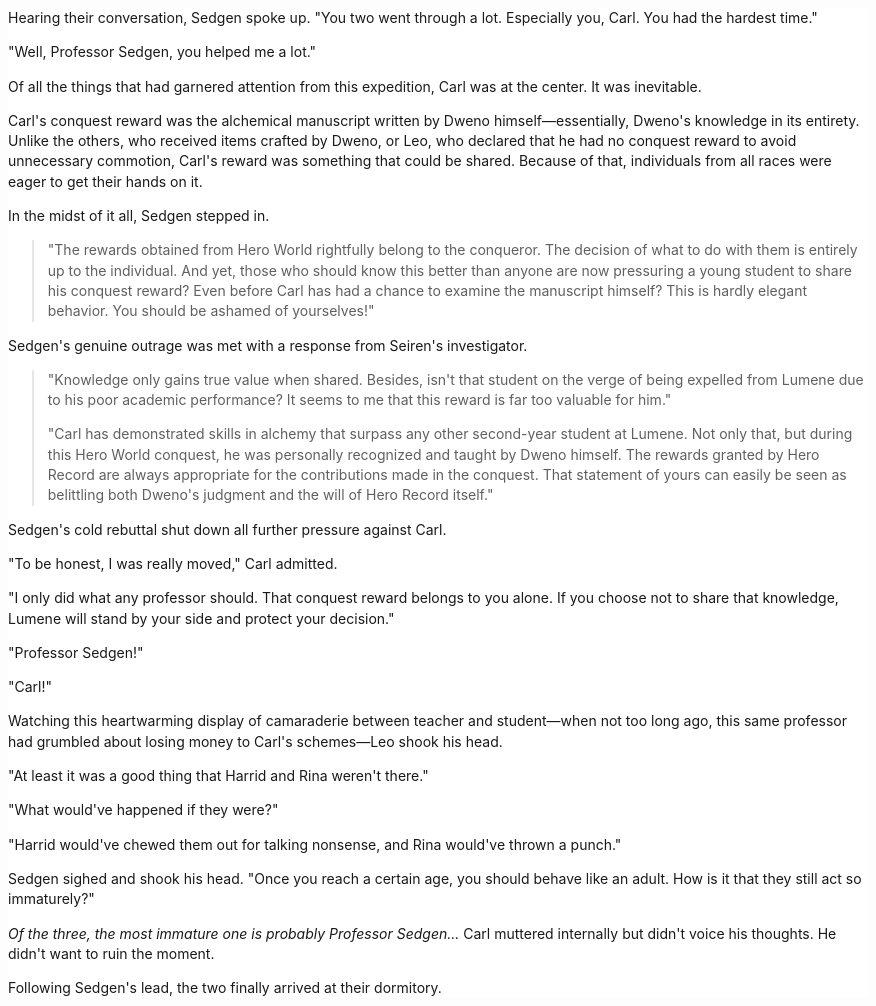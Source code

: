 Hearing their conversation, Sedgen spoke up. "You two went through a lot. Especially you, Carl. You had the hardest time."

"Well, Professor Sedgen, you helped me a lot."

Of all the things that had garnered attention from this expedition, Carl was at the center. It was inevitable.

Carl's conquest reward was the alchemical manuscript written by Dweno himself—essentially, Dweno's knowledge in its entirety. Unlike the others, who received items crafted by Dweno, or Leo, who declared that he had no conquest reward to avoid unnecessary commotion, Carl's reward was something that could be shared. Because of that, individuals from all races were eager to get their hands on it.

In the midst of it all, Sedgen stepped in.

> "The rewards obtained from Hero World rightfully belong to the conqueror. The decision of what to do with them is entirely up to the individual. And yet, those who should know this better than anyone are now pressuring a young student to share his conquest reward? Even before Carl has had a chance to examine the manuscript himself? This is hardly elegant behavior. You should be ashamed of yourselves!"

Sedgen's genuine outrage was met with a response from Seiren's investigator.

> "Knowledge only gains true value when shared. Besides, isn't that student on the verge of being expelled from Lumene due to his poor academic performance? It seems to me that this reward is far too valuable for him."
>
> "Carl has demonstrated skills in alchemy that surpass any other second-year student at Lumene. Not only that, but during this Hero World conquest, he was personally recognized and taught by Dweno himself. The rewards granted by Hero Record are always appropriate for the contributions made in the conquest. That statement of yours can easily be seen as belittling both Dweno's judgment and the will of Hero Record itself."

Sedgen's cold rebuttal shut down all further pressure against Carl.

"To be honest, I was really moved," Carl admitted.

"I only did what any professor should. That conquest reward belongs to you alone. If you choose not to share that knowledge, Lumene will stand by your side and protect your decision."

"Professor Sedgen!"

"Carl!"

Watching this heartwarming display of camaraderie between teacher and student—when not too long ago, this same professor had grumbled about losing money to Carl's schemes—Leo shook his head.

"At least it was a good thing that Harrid and Rina weren't there."

"What would've happened if they were?"

"Harrid would've chewed them out for talking nonsense, and Rina would've thrown a punch."

Sedgen sighed and shook his head. "Once you reach a certain age, you should behave like an adult. How is it that they still act so immaturely?"

*Of the three, the most immature one is probably Professor Sedgen...* Carl muttered internally but didn't voice his thoughts. He didn't want to ruin the moment.

Following Sedgen's lead, the two finally arrived at their dormitory.
